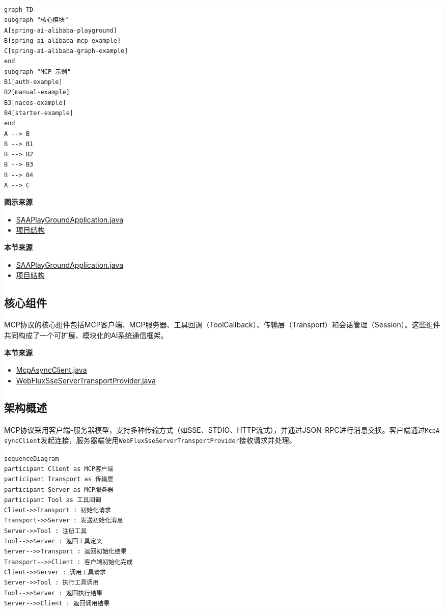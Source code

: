 ```mermaid
graph TD
subgraph "核心模块"
A[spring-ai-alibaba-playground]
B[spring-ai-alibaba-mcp-example]
C[spring-ai-alibaba-graph-example]
end
subgraph "MCP 示例"
B1[auth-example]
B2[manual-example]
B3[nacos-example]
B4[starter-example]
end
A --> B
B --> B1
B --> B2
B --> B3
B --> B4
A --> C
```

**图示来源**
- [SAAPlayGroundApplication.java](file://spring-ai-alibaba-playground/src/main/java/com/alibaba/cloud/ai/application/SAAPlayGroundApplication.java)
- [项目结构](file://.)

**本节来源**
- [SAAPlayGroundApplication.java](file://spring-ai-alibaba-playground/src/main/java/com/alibaba/cloud/ai/application/SAAPlayGroundApplication.java)
- [项目结构](file://.)

## 核心组件
MCP协议的核心组件包括MCP客户端、MCP服务器、工具回调（ToolCallback）、传输层（Transport）和会话管理（Session）。这些组件共同构成了一个可扩展、模块化的AI系统通信框架。

**本节来源**
- [McpAsyncClient.java](file://spring-ai-alibaba-mcp-example/spring-ai-alibaba-mcp-starter-example/client/mcp-streamable-client-example/src/main/java/io/modelcontextprotocol/client/McpAsyncClient.java)
- [WebFluxSseServerTransportProvider.java](file://spring-ai-alibaba-mcp-example/spring-ai-alibaba-mcp-auth-example/server/mcp-auth-server/src/main/java/io/modelcontextprotocol/server/transport/WebFluxSseServerTransportProvider.java)

## 架构概述
MCP协议采用客户端-服务器模型，支持多种传输方式（如SSE、STDIO、HTTP流式），并通过JSON-RPC进行消息交换。客户端通过`McpAsyncClient`发起连接，服务器端使用`WebFluxSseServerTransportProvider`接收请求并处理。

```mermaid
sequenceDiagram
participant Client as MCP客户端
participant Transport as 传输层
participant Server as MCP服务器
participant Tool as 工具回调
Client->>Transport : 初始化请求
Transport->>Server : 发送初始化消息
Server->>Tool : 注册工具
Tool-->>Server : 返回工具定义
Server-->>Transport : 返回初始化结果
Transport-->>Client : 客户端初始化完成
Client->>Server : 调用工具请求
Server->>Tool : 执行工具调用
Tool-->>Server : 返回执行结果
Server-->>Client : 返回调用结果
```
